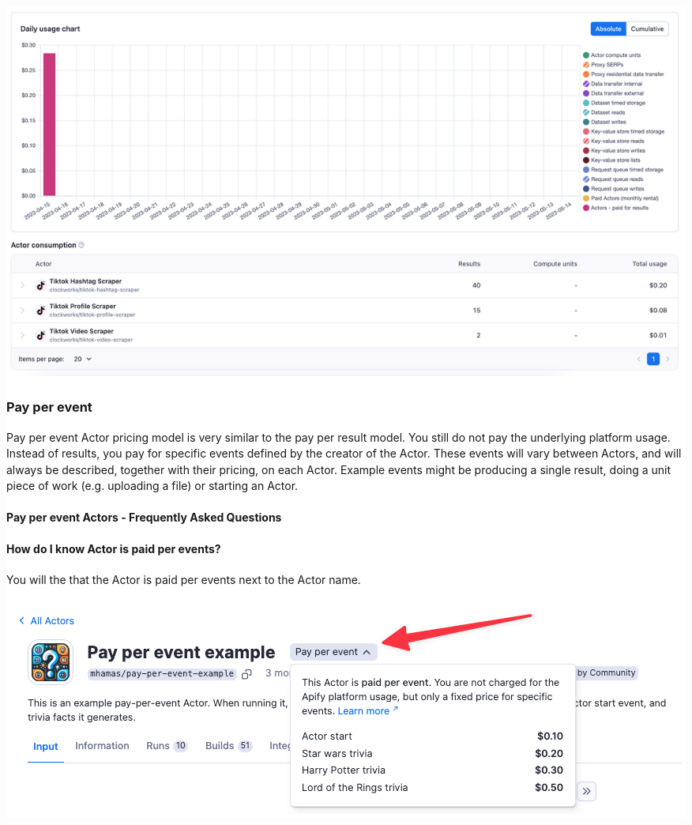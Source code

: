 ![Actor pay-per-result cost](./images/store/pay_per_result_actor_items.png)

### Pay per event

Pay per event Actor pricing model is very similar to the pay per result model. You still do not pay the underlying platform usage. Instead of results, you pay for specific events defined by the creator of the Actor. These events will vary between Actors, and will always be described, together with their pricing, on each Actor. Example events might be producing a single result, doing a unit piece of work (e.g. uploading a file) or starting an Actor.

#### Pay per event Actors - Frequently Asked Questions

#### How do I know Actor is paid per events?

You will the that the Actor is paid per events next to the Actor name.

[//]: # (TODO: also show the screenshot from Apify Store on Web)

![Example pay per event Actor](./images/store/pay_per_event_example_actor.png)


[//]: # (TODO: link platform usage docs)
[//]: # (TODO better link for platform usage costs explaining what it is!)